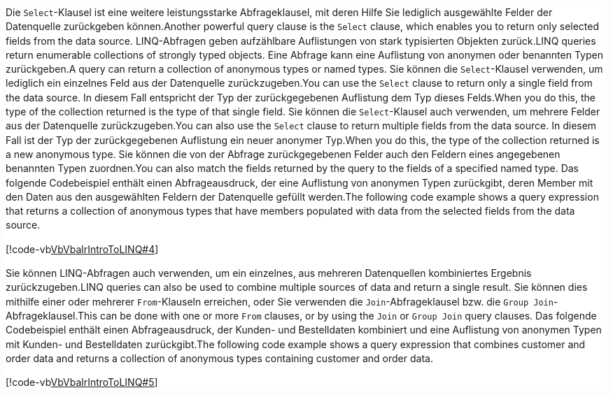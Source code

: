  <span data-ttu-id="9a9c1-161">Die `Select`-Klausel ist eine weitere leistungsstarke Abfrageklausel, mit deren Hilfe Sie lediglich ausgewählte Felder der Datenquelle zurückgeben können.</span><span class="sxs-lookup"><span data-stu-id="9a9c1-161">Another powerful query clause is the `Select` clause, which enables you to return only selected fields from the data source.</span></span> <span data-ttu-id="9a9c1-162">LINQ-Abfragen geben aufzählbare Auflistungen von stark typisierten Objekten zurück.</span><span class="sxs-lookup"><span data-stu-id="9a9c1-162">LINQ queries return enumerable collections of strongly typed objects.</span></span> <span data-ttu-id="9a9c1-163">Eine Abfrage kann eine Auflistung von anonymen oder benannten Typen zurückgeben.</span><span class="sxs-lookup"><span data-stu-id="9a9c1-163">A query can return a collection of anonymous types or named types.</span></span> <span data-ttu-id="9a9c1-164">Sie können die `Select`-Klausel verwenden, um lediglich ein einzelnes Feld aus der Datenquelle zurückzugeben.</span><span class="sxs-lookup"><span data-stu-id="9a9c1-164">You can use the `Select` clause to return only a single field from the data source.</span></span> <span data-ttu-id="9a9c1-165">In diesem Fall entspricht der Typ der zurückgegebenen Auflistung dem Typ dieses Felds.</span><span class="sxs-lookup"><span data-stu-id="9a9c1-165">When you do this, the type of the collection returned is the type of that single field.</span></span> <span data-ttu-id="9a9c1-166">Sie können die `Select`-Klausel auch verwenden, um mehrere Felder aus der Datenquelle zurückzugeben.</span><span class="sxs-lookup"><span data-stu-id="9a9c1-166">You can also use the `Select` clause to return multiple fields from the data source.</span></span> <span data-ttu-id="9a9c1-167">In diesem Fall ist der Typ der zurückgegebenen Auflistung ein neuer anonymer Typ.</span><span class="sxs-lookup"><span data-stu-id="9a9c1-167">When you do this, the type of the collection returned is a new anonymous type.</span></span> <span data-ttu-id="9a9c1-168">Sie können die von der Abfrage zurückgegebenen Felder auch den Feldern eines angegebenen benannten Typen zuordnen.</span><span class="sxs-lookup"><span data-stu-id="9a9c1-168">You can also match the fields returned by the query to the fields of a specified named type.</span></span> <span data-ttu-id="9a9c1-169">Das folgende Codebeispiel enthält einen Abfrageausdruck, der eine Auflistung von anonymen Typen zurückgibt, deren Member mit den Daten aus den ausgewählten Feldern der Datenquelle gefüllt werden.</span><span class="sxs-lookup"><span data-stu-id="9a9c1-169">The following code example shows a query expression that returns a collection of anonymous types that have members populated with data from the selected fields from the data source.</span></span>  
  
 [!code-vb[VbVbalrIntroToLINQ#4](~/samples/snippets/visualbasic/VS_Snippets_VBCSharp/VbVbalrIntroToLINQ/VB/class2.vb#4)]  
  
 <span data-ttu-id="9a9c1-170">Sie können LINQ-Abfragen auch verwenden, um ein einzelnes, aus mehreren Datenquellen kombiniertes Ergebnis zurückzugeben.</span><span class="sxs-lookup"><span data-stu-id="9a9c1-170">LINQ queries can also be used to combine multiple sources of data and return a single result.</span></span> <span data-ttu-id="9a9c1-171">Sie können dies mithilfe einer oder mehrerer `From`-Klauseln erreichen, oder Sie verwenden die `Join`-Abfrageklausel bzw. die `Group Join`-Abfrageklausel.</span><span class="sxs-lookup"><span data-stu-id="9a9c1-171">This can be done with one or more `From` clauses, or by using the `Join` or `Group Join` query clauses.</span></span> <span data-ttu-id="9a9c1-172">Das folgende Codebeispiel enthält einen Abfrageausdruck, der Kunden- und Bestelldaten kombiniert und eine Auflistung von anonymen Typen mit Kunden- und Bestelldaten zurückgibt.</span><span class="sxs-lookup"><span data-stu-id="9a9c1-172">The following code example shows a query expression that combines customer and order data and returns a collection of anonymous types containing customer and order data.</span></span>  
  
 [!code-vb[VbVbalrIntroToLINQ#5](~/samples/snippets/visualbasic/VS_Snippets_VBCSharp/VbVbalrIntroToLINQ/VB/class2.vb#5)]  
  